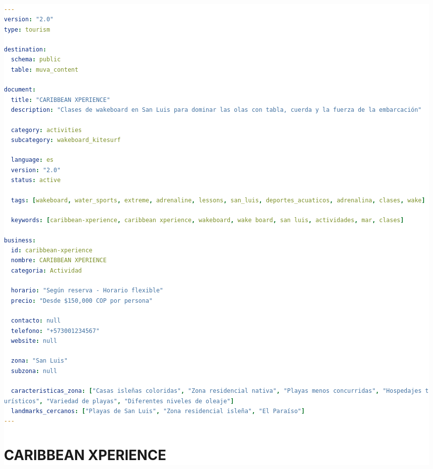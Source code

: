 ```yaml
---
version: "2.0"
type: tourism

destination:
  schema: public
  table: muva_content

document:
  title: "CARIBBEAN XPERIENCE"
  description: "Clases de wakeboard en San Luis para dominar las olas con tabla, cuerda y la fuerza de la embarcación"

  category: activities
  subcategory: wakeboard_kitesurf

  language: es
  version: "2.0"
  status: active

  tags: [wakeboard, water_sports, extreme, adrenaline, lessons, san_luis, deportes_acuaticos, adrenalina, clases, wake]

  keywords: [caribbean-xperience, caribbean xperience, wakeboard, wake board, san luis, actividades, mar, clases]

business:
  id: caribbean-xperience
  nombre: CARIBBEAN XPERIENCE
  categoria: Actividad

  horario: "Según reserva - Horario flexible"
  precio: "Desde $150,000 COP por persona"

  contacto: null
  telefono: "+573001234567"
  website: null

  zona: "San Luis"
  subzona: null

  caracteristicas_zona: ["Casas isleñas coloridas", "Zona residencial nativa", "Playas menos concurridas", "Hospedajes turísticos", "Variedad de playas", "Diferentes niveles de oleaje"]
  landmarks_cercanos: ["Playas de San Luis", "Zona residencial isleña", "El Paraíso"]
---
```


# CARIBBEAN XPERIENCE
